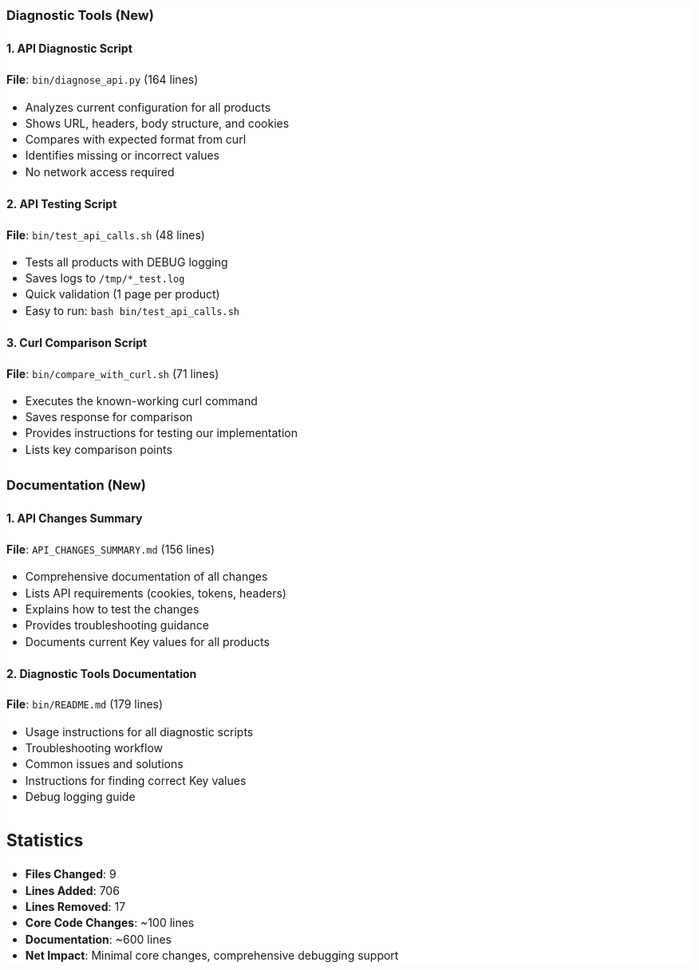 ### Diagnostic Tools (New)

#### 1. API Diagnostic Script
**File**: `bin/diagnose_api.py` (164 lines)
- Analyzes current configuration for all products
- Shows URL, headers, body structure, and cookies
- Compares with expected format from curl
- Identifies missing or incorrect values
- No network access required

#### 2. API Testing Script
**File**: `bin/test_api_calls.sh` (48 lines)
- Tests all products with DEBUG logging
- Saves logs to `/tmp/*_test.log`
- Quick validation (1 page per product)
- Easy to run: `bash bin/test_api_calls.sh`

#### 3. Curl Comparison Script
**File**: `bin/compare_with_curl.sh` (71 lines)
- Executes the known-working curl command
- Saves response for comparison
- Provides instructions for testing our implementation
- Lists key comparison points

### Documentation (New)

#### 1. API Changes Summary
**File**: `API_CHANGES_SUMMARY.md` (156 lines)
- Comprehensive documentation of all changes
- Lists API requirements (cookies, tokens, headers)
- Explains how to test the changes
- Provides troubleshooting guidance
- Documents current Key values for all products

#### 2. Diagnostic Tools Documentation
**File**: `bin/README.md` (179 lines)
- Usage instructions for all diagnostic scripts
- Troubleshooting workflow
- Common issues and solutions
- Instructions for finding correct Key values
- Debug logging guide

## Statistics

- **Files Changed**: 9
- **Lines Added**: 706
- **Lines Removed**: 17
- **Core Code Changes**: ~100 lines
- **Documentation**: ~600 lines
- **Net Impact**: Minimal core changes, comprehensive debugging support
